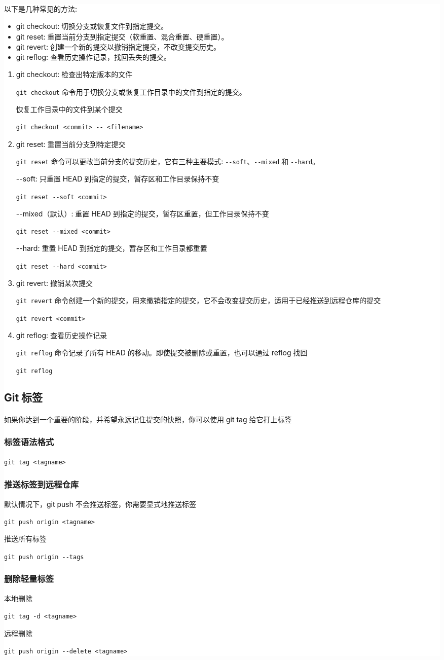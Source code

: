 以下是几种常见的方法:

- git checkout: 切换分支或恢复文件到指定提交。
- git reset: 重置当前分支到指定提交（软重置、混合重置、硬重置）。
- git revert: 创建一个新的提交以撤销指定提交，不改变提交历史。
- git reflog: 查看历史操作记录，找回丢失的提交。

1. git checkout: 检查出特定版本的文件

   `git checkout` 命令用于切换分支或恢复工作目录中的文件到指定的提交。

   恢复工作目录中的文件到某个提交

   `git checkout <commit> -- <filename>`

2. git reset: 重置当前分支到特定提交

   `git reset` 命令可以更改当前分支的提交历史，它有三种主要模式: `--soft`、`--mixed` 和 `--hard`。

   --soft: 只重置 HEAD 到指定的提交，暂存区和工作目录保持不变

   `git reset --soft <commit>`

   --mixed（默认）: 重置 HEAD 到指定的提交，暂存区重置，但工作目录保持不变

   `git reset --mixed <commit>`

   --hard: 重置 HEAD 到指定的提交，暂存区和工作目录都重置

   `git reset --hard <commit>`

3. git revert: 撤销某次提交

   `git revert` 命令创建一个新的提交，用来撤销指定的提交，它不会改变提交历史，适用于已经推送到远程仓库的提交

   `git revert <commit>`

4. git reflog: 查看历史操作记录

   `git reflog` 命令记录了所有 HEAD 的移动。即使提交被删除或重置，也可以通过 reflog 找回

   `git reflog`

## Git 标签

如果你达到一个重要的阶段，并希望永远记住提交的快照，你可以使用 git tag 给它打上标签

### 标签语法格式

`git tag <tagname>`

### 推送标签到远程仓库

默认情况下，git push 不会推送标签，你需要显式地推送标签

`git push origin <tagname>`

推送所有标签

`git push origin --tags`

### 删除轻量标签

本地删除

`git tag -d <tagname>`

远程删除

`git push origin --delete <tagname>`
